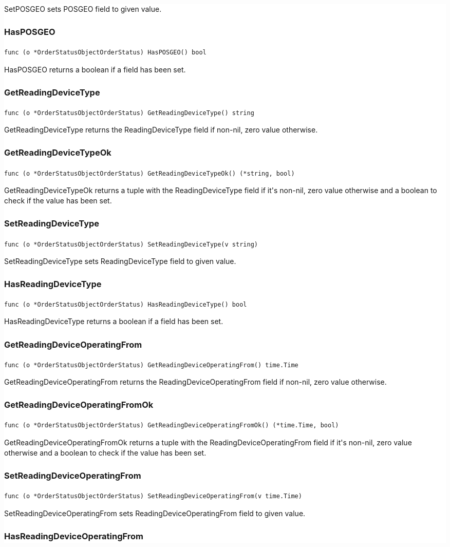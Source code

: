 SetPOSGEO sets POSGEO field to given value.

### HasPOSGEO

`func (o *OrderStatusObjectOrderStatus) HasPOSGEO() bool`

HasPOSGEO returns a boolean if a field has been set.

### GetReadingDeviceType

`func (o *OrderStatusObjectOrderStatus) GetReadingDeviceType() string`

GetReadingDeviceType returns the ReadingDeviceType field if non-nil, zero value otherwise.

### GetReadingDeviceTypeOk

`func (o *OrderStatusObjectOrderStatus) GetReadingDeviceTypeOk() (*string, bool)`

GetReadingDeviceTypeOk returns a tuple with the ReadingDeviceType field if it's non-nil, zero value otherwise
and a boolean to check if the value has been set.

### SetReadingDeviceType

`func (o *OrderStatusObjectOrderStatus) SetReadingDeviceType(v string)`

SetReadingDeviceType sets ReadingDeviceType field to given value.

### HasReadingDeviceType

`func (o *OrderStatusObjectOrderStatus) HasReadingDeviceType() bool`

HasReadingDeviceType returns a boolean if a field has been set.

### GetReadingDeviceOperatingFrom

`func (o *OrderStatusObjectOrderStatus) GetReadingDeviceOperatingFrom() time.Time`

GetReadingDeviceOperatingFrom returns the ReadingDeviceOperatingFrom field if non-nil, zero value otherwise.

### GetReadingDeviceOperatingFromOk

`func (o *OrderStatusObjectOrderStatus) GetReadingDeviceOperatingFromOk() (*time.Time, bool)`

GetReadingDeviceOperatingFromOk returns a tuple with the ReadingDeviceOperatingFrom field if it's non-nil, zero value otherwise
and a boolean to check if the value has been set.

### SetReadingDeviceOperatingFrom

`func (o *OrderStatusObjectOrderStatus) SetReadingDeviceOperatingFrom(v time.Time)`

SetReadingDeviceOperatingFrom sets ReadingDeviceOperatingFrom field to given value.

### HasReadingDeviceOperatingFrom
